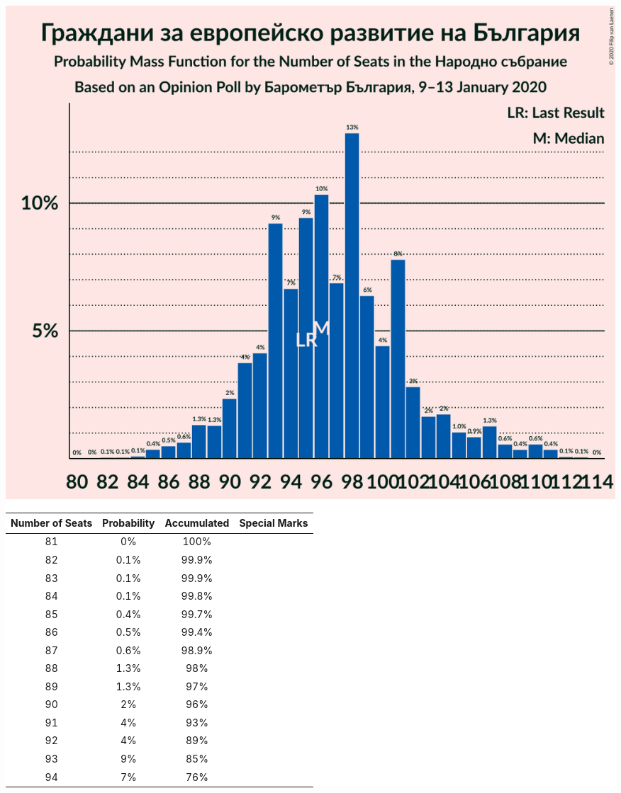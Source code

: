 ![Graph with seats probability mass function not yet produced](2020-01-13-БарометърБългария-seats-pmf-гражданизаевропейскоразвитиенабългария.png "Seats Probability Mass Function")

| Number of Seats | Probability | Accumulated | Special Marks |
|:---------------:|:-----------:|:-----------:|:-------------:|
| 81 | 0% | 100% |  |
| 82 | 0.1% | 99.9% |  |
| 83 | 0.1% | 99.9% |  |
| 84 | 0.1% | 99.8% |  |
| 85 | 0.4% | 99.7% |  |
| 86 | 0.5% | 99.4% |  |
| 87 | 0.6% | 98.9% |  |
| 88 | 1.3% | 98% |  |
| 89 | 1.3% | 97% |  |
| 90 | 2% | 96% |  |
| 91 | 4% | 93% |  |
| 92 | 4% | 89% |  |
| 93 | 9% | 85% |  |
| 94 | 7% | 76% |  |